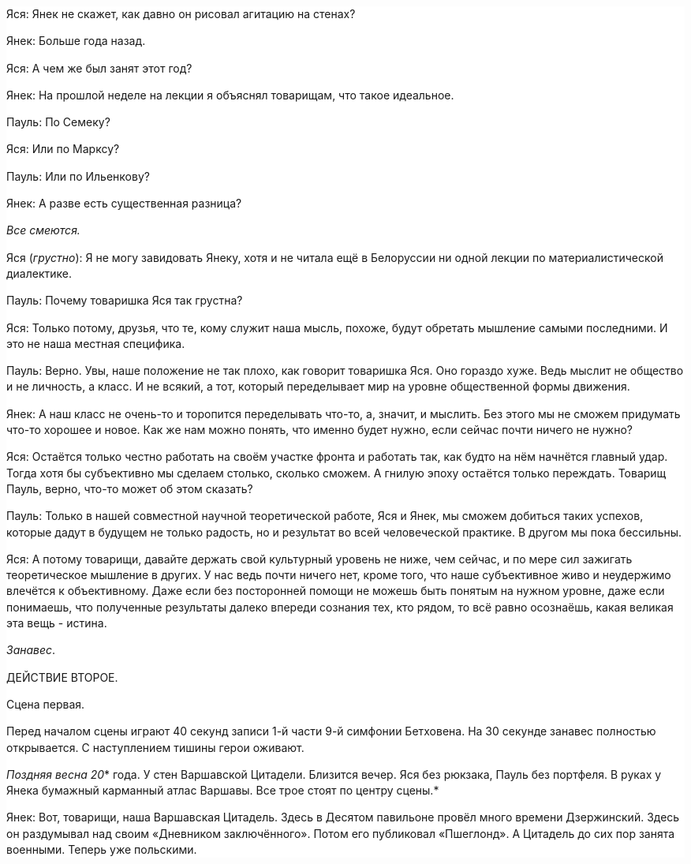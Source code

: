 Яся: Янек не скажет, как давно он рисовал агитацию на стенах?

Янек: Больше года назад.

Яся: А чем же был занят этот год?

Янек: На прошлой неделе на лекции я объяснял товарищам, что такое идеальное.

Пауль: По Семеку?

Яся: Или по Марксу?

Пауль: Или по Ильенкову?

Янек: А разве есть существенная разница?

*Все смеются.*

Яся (*грустно*): Я не могу завидовать Янеку, хотя и не читала ещё в Белоруссии ни одной лекции по материалистической диалектике.

Пауль: Почему товаришка Яся так грустна?

Яся: Только потому, друзья, что те, кому служит наша мысль, похоже, будут обретать мышление самыми последними. И это не наша местная специфика.

Пауль: Верно. Увы, наше положение не так плохо, как говорит товаришка Яся. Оно гораздо хуже. Ведь мыслит не общество и не личность, а класс. И не всякий, а тот, который переделывает мир на уровне общественной формы движения.

Янек: А наш класс не очень-то и торопится переделывать что-то, а, значит, и мыслить. Без этого мы не сможем придумать что-то хорошее и новое. Как же нам можно понять, что именно будет нужно, если сейчас почти ничего не нужно?

Яся: Остаётся только честно работать на своём участке фронта и работать так, как будто на нём начнётся главный удар. Тогда хотя бы субъективно мы сделаем столько, сколько сможем. А гнилую эпоху остаётся только переждать. Товарищ Пауль, верно, что-то может об этом сказать?

Пауль: Только в нашей совместной научной теоретической работе, Яся и Янек, мы сможем добиться таких успехов, которые дадут в будущем не только радость, но и результат во всей человеческой практике. В другом мы пока бессильны.

Яся: А потому товарищи, давайте держать свой культурный уровень не ниже, чем сейчас, и по мере сил зажигать теоретическое мышление в других. У нас ведь почти ничего нет, кроме того, что наше субъективное живо и неудержимо влечётся к объективному. Даже если без посторонней помощи не можешь быть понятым на нужном уровне, даже если понимаешь, что полученные результаты далеко впереди сознания тех, кто рядом, то всё равно осознаёшь, какая великая эта вещь - истина.

*Занавес*.

ДЕЙСТВИЕ ВТОРОЕ.

Сцена первая.

Перед началом сцены играют 40 секунд записи 1-й части 9-й симфонии Бетховена. На 30 секунде занавес полностью открывается. С наступлением тишины герои оживают.

*Поздняя весна 20** года. У стен Варшавской Цитадели. Близится вечер. Яся без рюкзака, Пауль без портфеля. В руках у Янека бумажный карманный атлас Варшавы. Все трое стоят по центру сцены.*

Янек: Вот, товарищи, наша Варшавская Цитадель. Здесь в Десятом павильоне провёл много времени Дзержинский. Здесь он раздумывал над своим «Дневником заключённого». Потом его публиковал «Пшеглонд». А Цитадель до сих пор занята военными. Теперь уже польскими.
